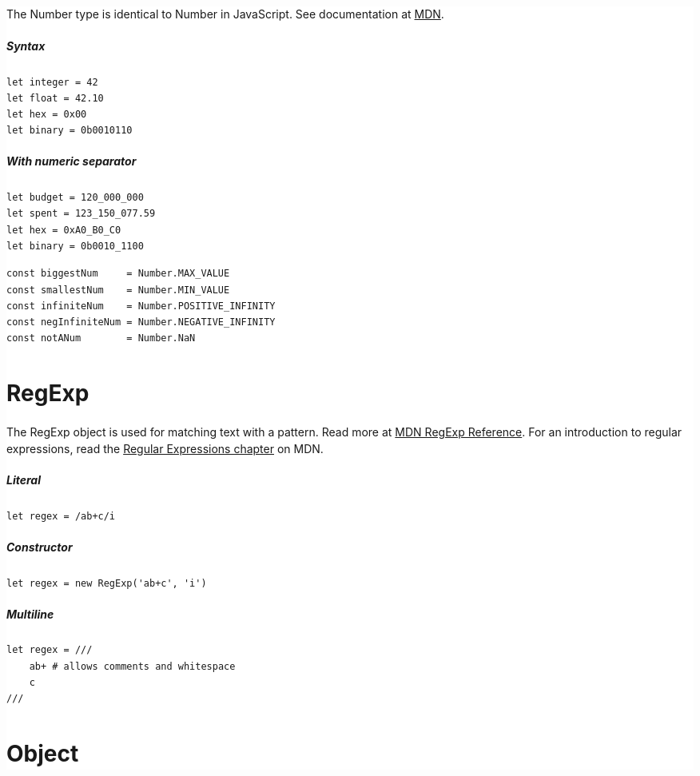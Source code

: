 The Number type is identical to Number in JavaScript. See documentation at [MDN](https://developer.mozilla.org/en-US/docs/Web/JavaScript/Reference/Global_Objects/Number).

##### Syntax
```imba
let integer = 42
let float = 42.10
let hex = 0x00
let binary = 0b0010110
```

##### With numeric separator
```imba
let budget = 120_000_000
let spent = 123_150_077.59
let hex = 0xA0_B0_C0
let binary = 0b0010_1100
```

```imba
const biggestNum     = Number.MAX_VALUE
const smallestNum    = Number.MIN_VALUE
const infiniteNum    = Number.POSITIVE_INFINITY
const negInfiniteNum = Number.NEGATIVE_INFINITY
const notANum        = Number.NaN
```

# RegExp

The RegExp object is used for matching text with a pattern. Read more at [MDN RegExp Reference](https://developer.mozilla.org/en-US/docs/Web/JavaScript/Reference/Global_Objects/RegExp). For an introduction to regular expressions, read the [Regular Expressions chapter](https://developer.mozilla.org/en-US/docs/Web/JavaScript/Guide/Regular_Expressions) on MDN.

##### Literal
```imba
let regex = /ab+c/i
```

##### Constructor
```imba
let regex = new RegExp('ab+c', 'i')
```

##### Multiline
```imba
let regex = ///
    ab+ # allows comments and whitespace
    c
///
```

# Object
